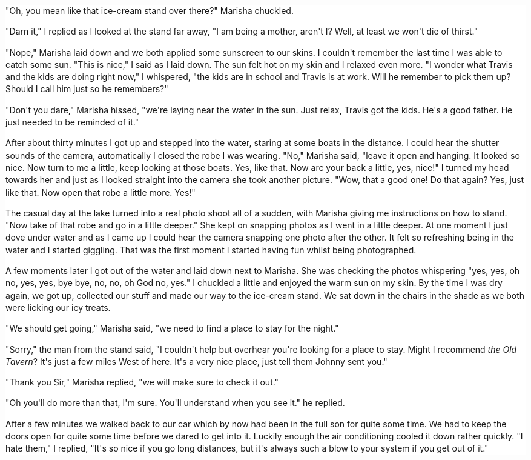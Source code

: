 "Oh, you mean like that ice-cream stand over there?" Marisha chuckled.

"Darn it," I replied as I looked at the stand far away, "I am being a mother,
aren't I? Well, at least we won't die of thirst."

"Nope," Marisha laid down and we both applied some sunscreen to our skins. I
couldn't remember the last time I was able to catch some sun. "This is nice," I
said as I laid down. The sun felt hot on my skin and I relaxed even more. "I
wonder what Travis and the kids are doing right now," I whispered, "the kids
are in school and Travis is at work. Will he remember to pick them up? Should I
call him just so he remembers?"

"Don't you dare," Marisha hissed, "we're laying near the water in the sun. Just
relax, Travis got the kids. He's a good father. He just needed to be reminded
of it."

After about thirty minutes I got up and stepped into the water, staring at some
boats in the distance. I could hear the shutter sounds of the camera,
automatically I closed the robe I was wearing. "No," Marisha said, "leave it
open and hanging. It looked so nice. Now turn to me a little, keep looking at
those boats. Yes, like that. Now arc your back a little, yes, nice!" I turned
my head towards her and just as I looked straight into the camera she took
another picture. "Wow, that a good one! Do that again? Yes, just like that. Now
open that robe a little more. Yes!"

The casual day at the lake turned into a real photo shoot all of a sudden,
with Marisha giving me instructions on how to stand. "Now take of that robe and
go in a little deeper." She kept on snapping photos as I went in a little
deeper. At one moment I just dove under water and as I came up I could hear the
camera snapping one photo after the other. It felt so refreshing being in the
water and I started giggling. That was the first moment I started having fun
whilst being photographed.

A few moments later I got out of the water and laid down next to Marisha. She
was checking the photos whispering "yes, yes, oh no, yes, yes, bye bye, no, no,
oh God no, yes." I chuckled a little and enjoyed the warm sun on my skin. By
the time I was dry again, we got up, collected our stuff and made our way to
the ice-cream stand. We sat down in the chairs in the shade as we both were
licking our icy treats.

"We should get going," Marisha said, "we need to find a place to stay for the
night."

"Sorry," the man from the stand said, "I couldn't help but overhear you're
looking for a place to stay. Might I recommend _the Old Tavern_? It's just a
few miles West of here. It's a very nice place, just tell them Johnny sent
you."

"Thank you Sir," Marisha replied, "we will make sure to check it out."

"Oh you'll do more than that, I'm sure. You'll understand when you see it." he
replied.

After a few minutes we walked back to our car which by now had been in the full
son for quite some time. We had to keep the doors open for quite some time
before we dared to get into it. Luckily enough the air conditioning cooled it
down rather quickly. "I hate them," I replied, "It's so nice if you go long
distances, but it's always such a blow to your system if you get out of it."
